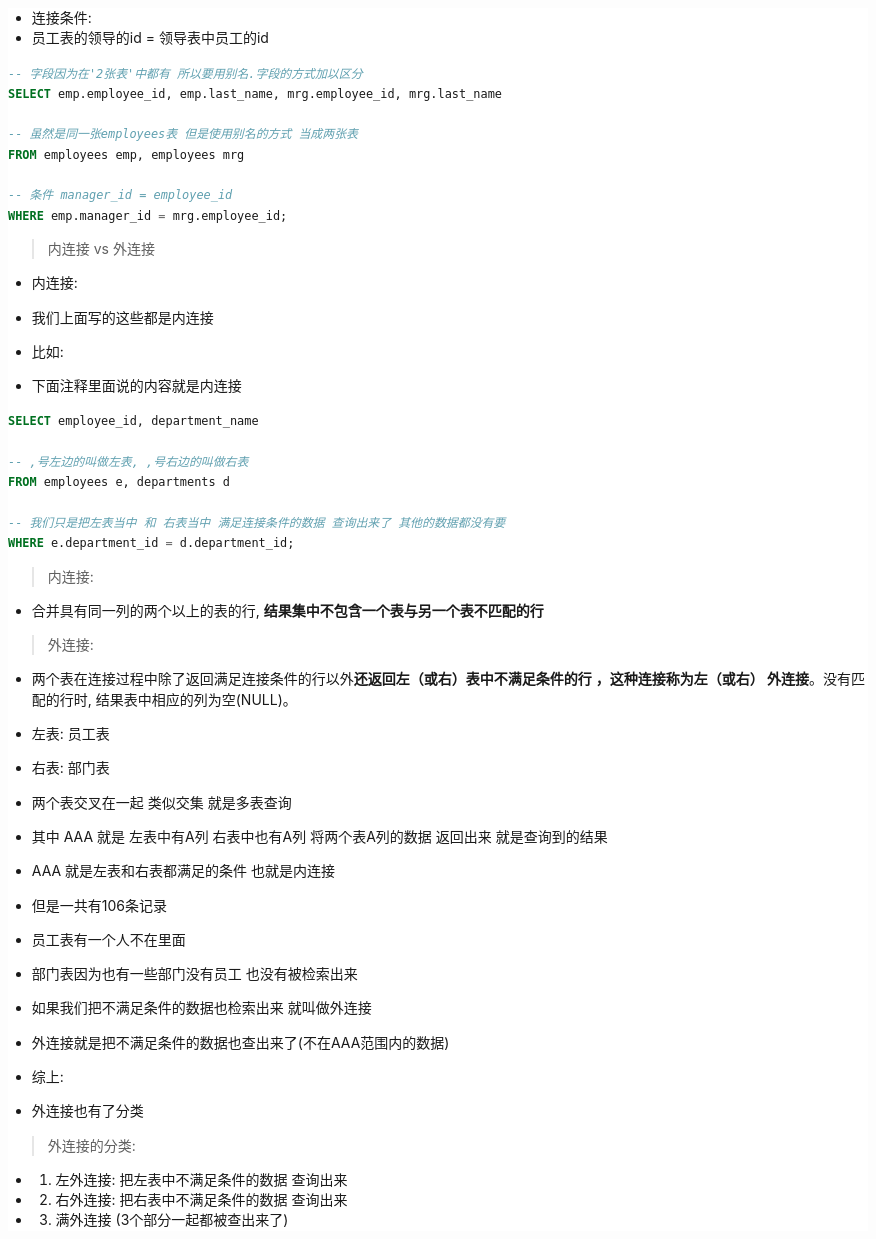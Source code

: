 - 连接条件:
- 员工表的领导的id = 领导表中员工的id

```sql
-- 字段因为在'2张表'中都有 所以要用别名.字段的方式加以区分
SELECT emp.employee_id, emp.last_name, mrg.employee_id, mrg.last_name

-- 虽然是同一张employees表 但是使用别名的方式 当成两张表
FROM employees emp, employees mrg

-- 条件 manager_id = employee_id
WHERE emp.manager_id = mrg.employee_id;
```


> 内连接 vs 外连接
- 内连接:
- 我们上面写的这些都是内连接

- 比如: 
- 下面注释里面说的内容就是内连接
```sql
SELECT employee_id, department_name

-- ,号左边的叫做左表, ,号右边的叫做右表
FROM employees e, departments d

-- 我们只是把左表当中 和 右表当中 满足连接条件的数据 查询出来了 其他的数据都没有要
WHERE e.department_id = d.department_id;
```

> 内连接:
- 合并具有同一列的两个以上的表的行, **结果集中不包含一个表与另一个表不匹配的行**

> 外连接:
-  两个表在连接过程中除了返回满足连接条件的行以外**还返回左（或右）表中不满足条件的行** **，这种连接称为左（或右） 外连接**。没有匹配的行时, 结果表中相应的列为空(NULL)。


- 左表: 员工表
- 右表: 部门表
- 两个表交叉在一起 类似交集 就是多表查询
- 其中 AAA 就是 左表中有A列 右表中也有A列 将两个表A列的数据 返回出来 就是查询到的结果

- AAA 就是左表和右表都满足的条件 也就是内连接
- 但是一共有106条记录
- 员工表有一个人不在里面 
- 部门表因为也有一些部门没有员工 也没有被检索出来


- 如果我们把不满足条件的数据也检索出来 就叫做外连接
- 外连接就是把不满足条件的数据也查出来了(不在AAA范围内的数据)

- 综上:
- 外连接也有了分类 

> 外连接的分类:
- 1. 左外连接: 把左表中不满足条件的数据 查询出来
- 2. 右外连接: 把右表中不满足条件的数据 查询出来
- 3. 满外连接 (3个部分一起都被查出来了)
